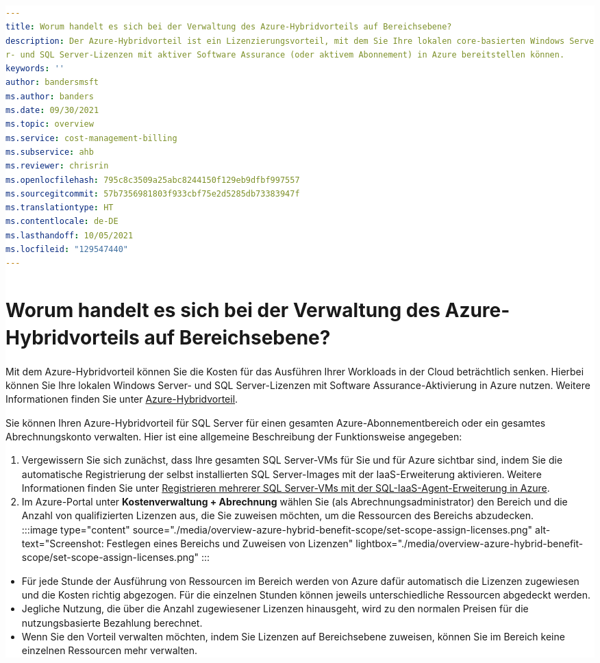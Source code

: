 ```yaml
---
title: Worum handelt es sich bei der Verwaltung des Azure-Hybridvorteils auf Bereichsebene?
description: Der Azure-Hybridvorteil ist ein Lizenzierungsvorteil, mit dem Sie Ihre lokalen core-basierten Windows Server- und SQL Server-Lizenzen mit aktiver Software Assurance (oder aktivem Abonnement) in Azure bereitstellen können.
keywords: ''
author: bandersmsft
ms.author: banders
ms.date: 09/30/2021
ms.topic: overview
ms.service: cost-management-billing
ms.subservice: ahb
ms.reviewer: chrisrin
ms.openlocfilehash: 795c8c3509a25abc8244150f129eb9dfbf997557
ms.sourcegitcommit: 57b7356981803f933cbf75e2d5285db73383947f
ms.translationtype: HT
ms.contentlocale: de-DE
ms.lasthandoff: 10/05/2021
ms.locfileid: "129547440"
---
```

# <a name="what-is-scope-level-management-of-azure-hybrid-benefit"></a>Worum handelt es sich bei der Verwaltung des Azure-Hybridvorteils auf Bereichsebene?

Mit dem Azure-Hybridvorteil können Sie die Kosten für das Ausführen Ihrer Workloads in der Cloud beträchtlich senken. Hierbei können Sie Ihre lokalen Windows Server- und SQL Server-Lizenzen mit Software Assurance-Aktivierung in Azure nutzen. Weitere Informationen finden Sie unter [Azure-Hybridvorteil](https://azure.microsoft.com/pricing/hybrid-benefit/).

Sie können Ihren Azure-Hybridvorteil für SQL Server für einen gesamten Azure-Abonnementbereich oder ein gesamtes Abrechnungskonto verwalten. Hier ist eine allgemeine Beschreibung der Funktionsweise angegeben:

1. Vergewissern Sie sich zunächst, dass Ihre gesamten SQL Server-VMs für Sie und für Azure sichtbar sind, indem Sie die automatische Registrierung der selbst installierten SQL Server-Images mit der IaaS-Erweiterung aktivieren. Weitere Informationen finden Sie unter [Registrieren mehrerer SQL Server-VMs mit der SQL-IaaS-Agent-Erweiterung in Azure](../../azure-sql/virtual-machines/windows/sql-agent-extension-manually-register-vms-bulk.md).
1. Im Azure-Portal unter **Kostenverwaltung + Abrechnung** wählen Sie (als Abrechnungsadministrator) den Bereich und die Anzahl von qualifizierten Lizenzen aus, die Sie zuweisen möchten, um die Ressourcen des Bereichs abzudecken.  
    :::image type="content" source="./media/overview-azure-hybrid-benefit-scope/set-scope-assign-licenses.png" alt-text="Screenshot: Festlegen eines Bereichs und Zuweisen von Lizenzen" lightbox="./media/overview-azure-hybrid-benefit-scope/set-scope-assign-licenses.png" :::

- Für jede Stunde der Ausführung von Ressourcen im Bereich werden von Azure dafür automatisch die Lizenzen zugewiesen und die Kosten richtig abgezogen. Für die einzelnen Stunden können jeweils unterschiedliche Ressourcen abgedeckt werden.
- Jegliche Nutzung, die über die Anzahl zugewiesener Lizenzen hinausgeht, wird zu den normalen Preisen für die nutzungsbasierte Bezahlung berechnet.
- Wenn Sie den Vorteil verwalten möchten, indem Sie Lizenzen auf Bereichsebene zuweisen, können Sie im Bereich keine einzelnen Ressourcen mehr verwalten.
